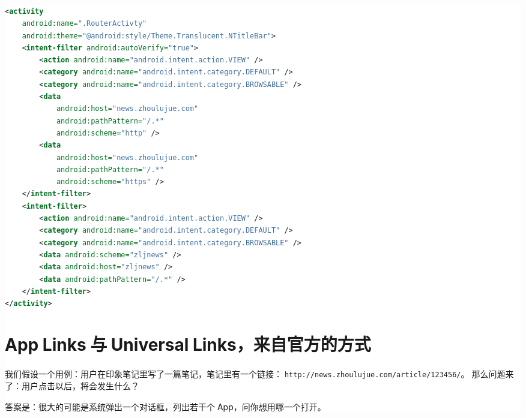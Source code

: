 ```xml
<activity
    android:name=".RouterActivty"
    android:theme="@android:style/Theme.Translucent.NTitleBar">
    <intent-filter android:autoVerify="true">
        <action android:name="android.intent.action.VIEW" />
        <category android:name="android.intent.category.DEFAULT" />
        <category android:name="android.intent.category.BROWSABLE" />
        <data
            android:host="news.zhoulujue.com"
            android:pathPattern="/.*"
            android:scheme="http" />
        <data
            android:host="news.zhoulujue.com"
            android:pathPattern="/.*"
            android:scheme="https" />
    </intent-filter>
    <intent-filter>
        <action android:name="android.intent.action.VIEW" />
        <category android:name="android.intent.category.DEFAULT" />
        <category android:name="android.intent.category.BROWSABLE" />
        <data android:scheme="zljnews" />
        <data android:host="zljnews" />
        <data android:pathPattern="/.*" />
    </intent-filter>
</activity>
```

# App Links 与 Universal Links，来自官方的方式
我们假设一个用例：用户在印象笔记里写了一篇笔记，笔记里有一个链接：
`http://news.zhoulujue.com/article/123456/`。
那么问题来了：用户点击以后，将会发生什么？

答案是：很大的可能是系统弹出一个对话框，列出若干个 App，问你想用哪一个打开。
